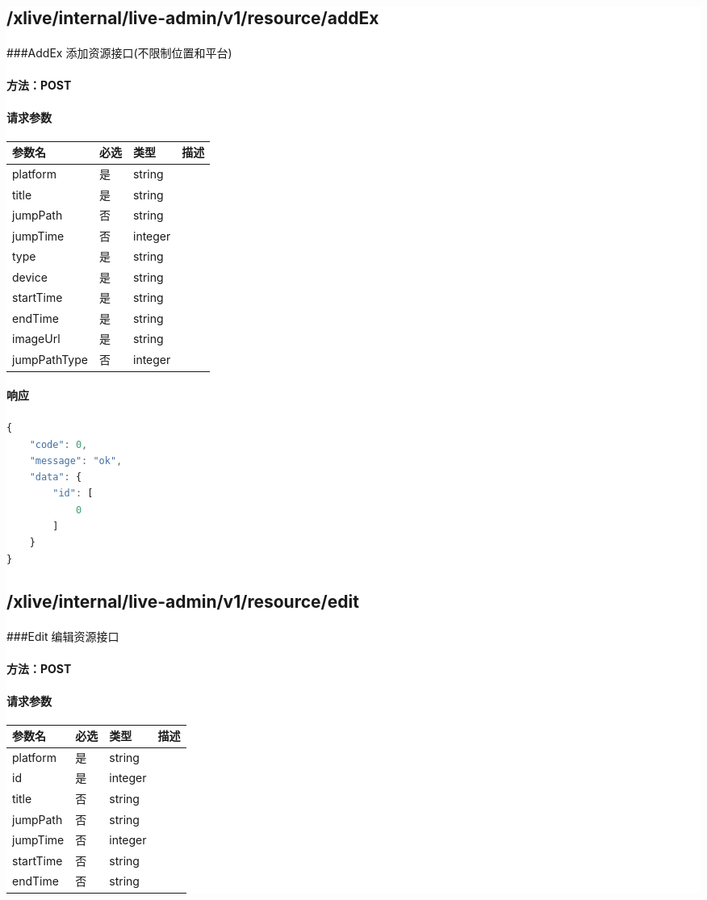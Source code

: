 
## /xlive/internal/live-admin/v1/resource/addEx
###AddEx 添加资源接口(不限制位置和平台)

#### 方法：POST

#### 请求参数

|参数名|必选|类型|描述|
|:---|:---|:---|:---|
|platform|是|string||
|title|是|string||
|jumpPath|否|string||
|jumpTime|否|integer||
|type|是|string||
|device|是|string||
|startTime|是|string||
|endTime|是|string||
|imageUrl|是|string||
|jumpPathType|否|integer||

#### 响应

```javascript
{
    "code": 0,
    "message": "ok",
    "data": {
        "id": [
            0
        ]
    }
}
```


## /xlive/internal/live-admin/v1/resource/edit
###Edit 编辑资源接口

#### 方法：POST

#### 请求参数

|参数名|必选|类型|描述|
|:---|:---|:---|:---|
|platform|是|string||
|id|是|integer||
|title|否|string||
|jumpPath|否|string||
|jumpTime|否|integer||
|startTime|否|string||
|endTime|否|string||